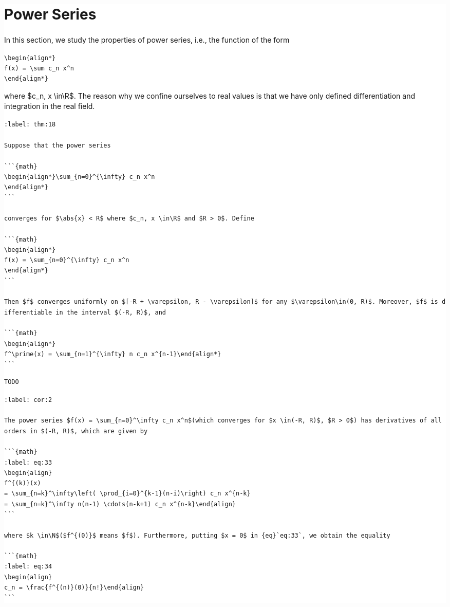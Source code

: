 # Power Series


In this section, we study the properties of power series, i.e., the function of the form 

```{math}
\begin{align*}
f(x) = \sum c_n x^n
\end{align*}
```

where $c_n, x \in\R$. The reason why we confine ourselves to real values is that we have only defined differentiation and integration in the real field.


````{prf:theorem}
:label: thm:18

Suppose that the power series 

```{math}
\begin{align*}\sum_{n=0}^{\infty} c_n x^n
\end{align*}
```

converges for $\abs{x} < R$ where $c_n, x \in\R$ and $R > 0$. Define 

```{math}
\begin{align*}
f(x) = \sum_{n=0}^{\infty} c_n x^n
\end{align*}
```

Then $f$ converges uniformly on $[-R + \varepsilon, R - \varepsilon]$ for any $\varepsilon\in(0, R)$. Moreover, $f$ is differentiable in the interval $(-R, R)$, and 

```{math}
\begin{align*}
f^\prime(x) = \sum_{n=1}^{\infty} n c_n x^{n-1}\end{align*}
```

````

````{prf:proof}
TODO
````

````{prf:corollary}
:label: cor:2

The power series $f(x) = \sum_{n=0}^\infty c_n x^n$(which converges for $x \in(-R, R)$, $R > 0$) has derivatives of all orders in $(-R, R)$, which are given by 

```{math}
:label: eq:33
\begin{align}
f^{(k)}(x)
= \sum_{n=k}^\infty\left( \prod_{i=0}^{k-1}(n-i)\right) c_n x^{n-k}
= \sum_{n=k}^\infty n(n-1) \cdots(n-k+1) c_n x^{n-k}\end{align}
```

where $k \in\N$($f^{(0)}$ means $f$). Furthermore, putting $x = 0$ in {eq}`eq:33`, we obtain the equality

```{math}
:label: eq:34
\begin{align}
c_n = \frac{f^{(n)}(0)}{n!}\end{align}
```
````